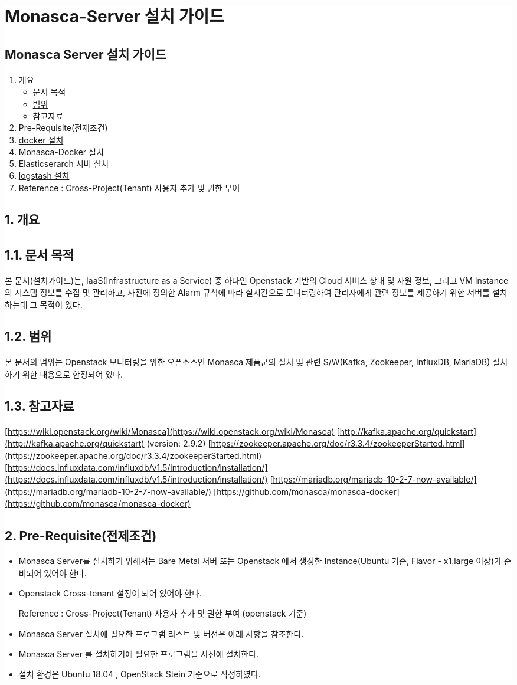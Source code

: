 # Monasca-Server 설치 가이드

## Monasca Server 설치 가이드

1. [개요](monasca-server.md#1.)
   * [문서 목적](monasca-server.md#1.1.)
   * [범위](monasca-server.md#1.2.)
   * [참고자료](monasca-server.md#1.3.)
2. [Pre-Requisite\(전제조건\)](monasca-server.md#2.)
3. [docker 설치](monasca-server.md#3.)
4. [Monasca-Docker 설치](monasca-server.md#4.)
5. [Elasticserarch 서버 설치](monasca-server.md#5.)
6. [logstash 설치](monasca-server.md#6.)
7. [Reference : Cross-Project\(Tenant\) 사용자 추가 및 권한 부여](monasca-server.md#7.)

## 1.  개요

## 1.1.  문서 목적

본 문서\(설치가이드\)는, IaaS\(Infrastructure as a Service\) 중 하나인 Openstack 기반의 Cloud 서비스 상태 및 자원 정보, 그리고 VM Instance의 시스템 정보를 수집 및 관리하고, 사전에 정의한 Alarm 규칙에 따라 실시간으로 모니터링하여 관리자에게 관련 정보를 제공하기 위한 서버를 설치하는데 그 목적이 있다.

## 1.2.  범위

본 문서의 범위는 Openstack 모니터링을 위한 오픈소스인 Monasca 제품군의 설치 및 관련 S/W\(Kafka, Zookeeper, InfluxDB, MariaDB\) 설치하기 위한 내용으로 한정되어 있다.

## 1.3.  참고자료

[https://wiki.openstack.org/wiki/Monasca](https://wiki.openstack.org/wiki/Monasca) [http://kafka.apache.org/quickstart](http://kafka.apache.org/quickstart) \(version: 2.9.2\) [https://zookeeper.apache.org/doc/r3.3.4/zookeeperStarted.html](https://zookeeper.apache.org/doc/r3.3.4/zookeeperStarted.html) [https://docs.influxdata.com/influxdb/v1.5/introduction/installation/](https://docs.influxdata.com/influxdb/v1.5/introduction/installation/) [https://mariadb.org/mariadb-10-2-7-now-available/](https://mariadb.org/mariadb-10-2-7-now-available/) [https://github.com/monasca/monasca-docker](https://github.com/monasca/monasca-docker)

## 2.  Pre-Requisite\(전제조건\)

* Monasca Server를 설치하기 위해서는 Bare Metal 서버 또는 Openstack 에서 생성한 Instance\(Ubuntu 기준, Flavor - x1.large 이상\)가 준비되어 있어야 한다.
* Openstack Cross-tenant 설정이 되어 있어야 한다.

  
  Reference : Cross-Project\(Tenant\) 사용자 추가 및 권한 부여 \(openstack 기준\)

* Monasca Server 설치에 필요한 프로그램 리스트 및 버전은 아래 사항을 참조한다.
* Monasca Server 를 설치하기에 필요한 프로그램을 사전에 설치한다.
* 설치 환경은 Ubuntu 18.04 , OpenStack Stein 기준으로 작성하였다.
